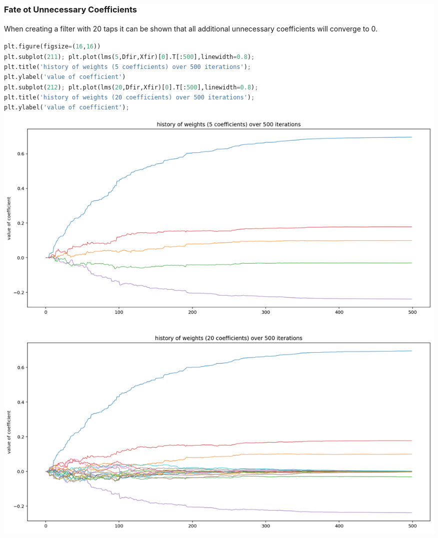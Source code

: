 ### Fate ot Unnecessary Coefficients

When creating a filter with 20 taps it can be shown that all additional unnecessary coefficients will converge to 0.


```python
plt.figure(figsize=(16,16))
plt.subplot(211); plt.plot(lms(5,Dfir,Xfir)[0].T[:500],linewidth=0.8);
plt.title('history of weights (5 coefficients) over 500 iterations');
plt.ylabel('value of coefficient')
plt.subplot(212); plt.plot(lms(20,Dfir,Xfir)[0].T[:500],linewidth=0.8);
plt.title('history of weights (20 coefficients) over 500 iterations');
plt.ylabel('value of coefficient');
```


![png](kernel_adaptive_filters_files/kernel_adaptive_filters_53_0.png)
